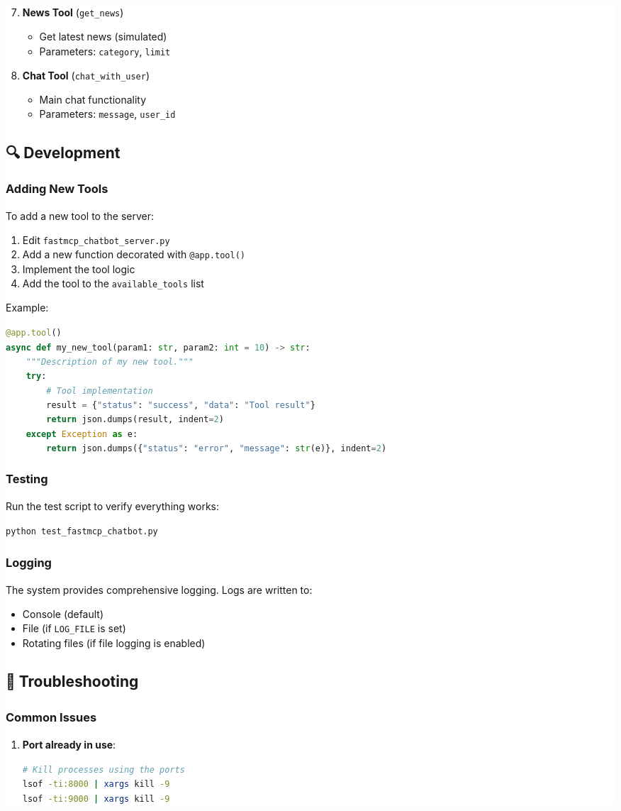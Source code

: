 7. **News Tool** (`get_news`)
   - Get latest news (simulated)
   - Parameters: `category`, `limit`

8. **Chat Tool** (`chat_with_user`)
   - Main chat functionality
   - Parameters: `message`, `user_id`

## 🔍 Development

### Adding New Tools
To add a new tool to the server:

1. Edit `fastmcp_chatbot_server.py`
2. Add a new function decorated with `@app.tool()`
3. Implement the tool logic
4. Add the tool to the `available_tools` list

Example:
```python
@app.tool()
async def my_new_tool(param1: str, param2: int = 10) -> str:
    """Description of my new tool."""
    try:
        # Tool implementation
        result = {"status": "success", "data": "Tool result"}
        return json.dumps(result, indent=2)
    except Exception as e:
        return json.dumps({"status": "error", "message": str(e)}, indent=2)
```

### Testing
Run the test script to verify everything works:

```bash
python test_fastmcp_chatbot.py
```

### Logging
The system provides comprehensive logging. Logs are written to:
- Console (default)
- File (if `LOG_FILE` is set)
- Rotating files (if file logging is enabled)

## 🐛 Troubleshooting

### Common Issues

1. **Port already in use**:
   ```bash
   # Kill processes using the ports
   lsof -ti:8000 | xargs kill -9
   lsof -ti:9000 | xargs kill -9
   ```
